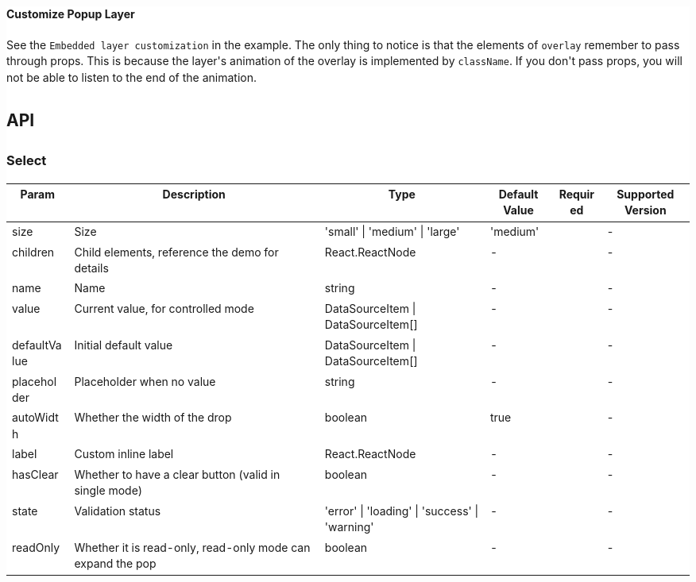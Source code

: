 #### Customize Popup Layer

See the `Embedded layer customization` in the example. The only thing to notice is that the elements of `overlay` remember to pass through props.
This is because the layer's animation of the overlay is implemented by `className`. If you don't pass props, you will not be able to listen to the end of the animation.

## API

### Select

| Param                  | Description                                                                                                                                                                  | Type                                                                                                                             | Default Value                         | Required | Supported Version |
| ---------------------- | ---------------------------------------------------------------------------------------------------------------------------------------------------------------------------- | -------------------------------------------------------------------------------------------------------------------------------- | ------------------------------------- | -------- | ----------------- |
| size                   | Size                                                                                                                                                                         | 'small' \| 'medium' \| 'large'                                                                                                   | 'medium'                              |          | -                 |
| children               | Child elements, reference the demo for details                                                                                                                               | React.ReactNode                                                                                                                  | -                                     |          | -                 |
| name                   | Name                                                                                                                                                                         | string                                                                                                                           | -                                     |          | -                 |
| value                  | Current value, for controlled mode                                                                                                                                           | DataSourceItem \| DataSourceItem[]                                                                                               | -                                     |          | -                 |
| defaultValue           | Initial default value                                                                                                                                                        | DataSourceItem \| DataSourceItem[]                                                                                               | -                                     |          | -                 |
| placeholder            | Placeholder when no value                                                                                                                                                    | string                                                                                                                           | -                                     |          | -                 |
| autoWidth              | Whether the width of the drop                                                                                                                                                | boolean                                                                                                                          | true                                  |          | -                 |
| label                  | Custom inline label                                                                                                                                                          | React.ReactNode                                                                                                                  | -                                     |          | -                 |
| hasClear               | Whether to have a clear button (valid in single mode)                                                                                                                        | boolean                                                                                                                          | -                                     |          | -                 |
| state                  | Validation status                                                                                                                                                            | 'error' \| 'loading' \| 'success' \| 'warning'                                                                                   | -                                     |          | -                 |
| readOnly               | Whether it is read-only, read-only mode can expand the pop                                                                                                                   | boolean                                                                                                                          | -                                     |          | -                 |